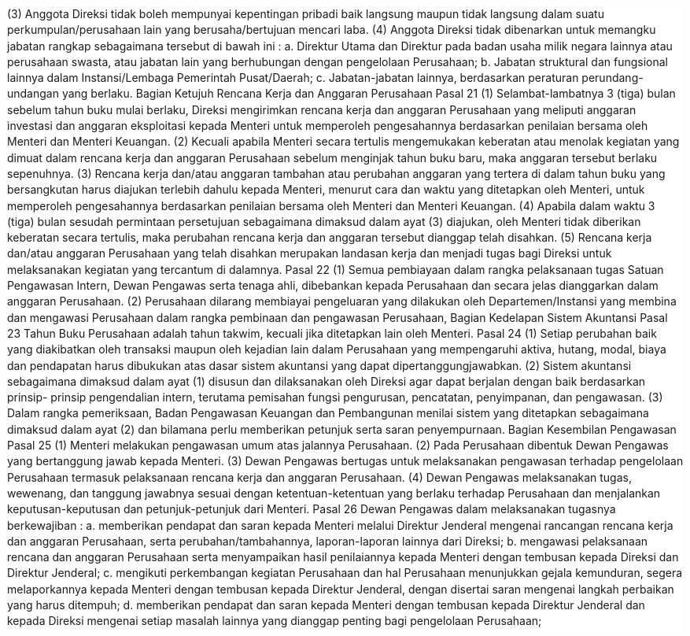 (3) Anggota Direksi tidak boleh mempunyai kepentingan pribadi baik langsung maupun tidak langsung dalam suatu perkumpulan/perusahaan lain yang berusaha/bertujuan mencari laba.
(4) Anggota Direksi tidak dibenarkan untuk memangku jabatan rangkap sebagaimana tersebut di bawah ini :
a. Direktur Utama dan Direktur pada badan usaha milik negara lainnya atau perusahaan swasta, atau jabatan lain yang berhubungan dengan pengelolaan Perusahaan;
b. Jabatan struktural dan fungsional lainnya dalam Instansi/Lembaga Pemerintah Pusat/Daerah;
c. Jabatan-jabatan lainnya, berdasarkan peraturan perundang-undangan yang berlaku.
Bagian Ketujuh Rencana Kerja dan Anggaran Perusahaan
Pasal 21
(1) Selambat-lambatnya 3 (tiga) bulan sebelum tahun buku mulai berlaku, Direksi mengirimkan rencana kerja dan anggaran Perusahaan yang meliputi anggaran investasi dan anggaran eksploitasi kepada Menteri untuk memperoleh pengesahannya berdasarkan penilaian bersama oleh Menteri dan Menteri Keuangan.
(2) Kecuali apabila Menteri secara tertulis mengemukakan keberatan atau menolak kegiatan yang dimuat dalam rencana kerja dan anggaran Perusahaan sebelum menginjak tahun buku baru, maka anggaran tersebut berlaku sepenuhnya.
(3) Rencana kerja dan/atau anggaran tambahan atau perubahan anggaran yang tertera di dalam tahun buku yang bersangkutan harus diajukan terlebih dahulu kepada Menteri, menurut cara dan waktu yang ditetapkan oleh Menteri, untuk memperoleh pengesahannya berdasarkan penilaian bersama oleh Menteri dan Menteri Keuangan.
(4) Apabila dalam waktu 3 (tiga) bulan sesudah permintaan persetujuan sebagaimana dimaksud dalam ayat (3) diajukan, oleh Menteri tidak diberikan keberatan secara tertulis, maka perubahan rencana kerja dan anggaran tersebut dianggap telah disahkan.
(5) Rencana kerja dan/atau anggaran Perusahaan yang telah disahkan merupakan landasan kerja dan menjadi tugas bagi Direksi untuk melaksanakan kegiatan yang tercantum di dalamnya.
Pasal 22
(1) Semua pembiayaan dalam rangka pelaksanaan tugas Satuan Pengawasan Intern, Dewan Pengawas serta tenaga ahli, dibebankan kepada Perusahaan dan secara jelas dianggarkan dalam anggaran Perusahaan.
(2) Perusahaan dilarang membiayai pengeluaran yang dilakukan oleh Departemen/Instansi yang membina dan mengawasi Perusahaan dalam rangka pembinaan dan pengawasan Perusahaan,
Bagian Kedelapan Sistem Akuntansi
Pasal 23
Tahun Buku Perusahaan adalah tahun takwim, kecuali jika ditetapkan lain oleh Menteri.
Pasal 24
(1) Setiap perubahan baik yang diakibatkan oleh transaksi maupun oleh kejadian lain dalam Perusahaan yang mempengaruhi aktiva, hutang, modal, biaya dan pendapatan harus dibukukan atas dasar sistem akuntansi yang dapat dipertanggungjawabkan.
(2) Sistem akuntansi sebagaimana dimaksud dalam ayat (1) disusun dan dilaksanakan oleh Direksi agar dapat berjalan dengan baik berdasarkan prinsip- prinsip pengendalian intern, terutama pemisahan fungsi pengurusan, pencatatan, penyimpanan, dan pengawasan.
(3) Dalam rangka pemeriksaan, Badan Pengawasan Keuangan dan Pembangunan menilai sistem yang ditetapkan sebagaimana dimaksud dalam ayat (2) dan bilamana perlu memberikan petunjuk serta saran penyempurnaan.
Bagian Kesembilan Pengawasan
Pasal 25
(1) Menteri melakukan pengawasan umum atas jalannya Perusahaan.
(2) Pada Perusahaan dibentuk Dewan Pengawas yang bertanggung jawab kepada Menteri.
(3) Dewan Pengawas bertugas untuk melaksanakan pengawasan terhadap pengelolaan Perusahaan termasuk pelaksanaan rencana kerja dan anggaran Perusahaan.
(4) Dewan Pengawas melaksanakan tugas, wewenang, dan tanggung jawabnya sesuai dengan ketentuan-ketentuan yang berlaku terhadap Perusahaan dan menjalankan keputusan-keputusan dan petunjuk-petunjuk dari Menteri.
Pasal 26
Dewan Pengawas dalam melaksanakan tugasnya berkewajiban :
a. memberikan pendapat dan saran kepada Menteri melalui Direktur Jenderal mengenai rancangan rencana kerja dan anggaran Perusahaan, serta perubahan/tambahannya, laporan-laporan lainnya dari Direksi;
b. mengawasi pelaksanaan rencana dan anggaran Perusahaan serta menyampaikan hasil penilaiannya kepada Menteri dengan tembusan kepada Direksi dan Direktur Jenderal;
c. mengikuti perkembangan kegiatan Perusahaan dan hal Perusahaan menunjukkan gejala kemunduran, segera melaporkannya kepada Menteri dengan tembusan kepada Direktur Jenderal, dengan disertai saran mengenai langkah perbaikan yang harus ditempuh;
d. memberikan pendapat dan saran kepada Menteri dengan tembusan kepada Direktur Jenderal dan kepada Direksi mengenai setiap masalah lainnya yang dianggap penting bagi pengelolaan Perusahaan;